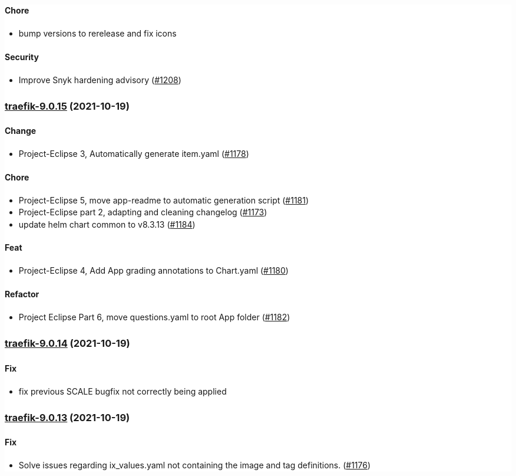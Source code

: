 #### Chore

* bump versions to rerelease and fix icons

#### Security

* Improve Snyk hardening advisory ([#1208](https://github.com/truecharts/apps/issues/1208))



<a name="traefik-9.0.15"></a>
### [traefik-9.0.15](https://github.com/truecharts/apps/compare/traefik-9.0.14...traefik-9.0.15) (2021-10-19)

#### Change

* Project-Eclipse 3, Automatically generate item.yaml ([#1178](https://github.com/truecharts/apps/issues/1178))

#### Chore

* Project-Eclipse 5, move app-readme to automatic generation script ([#1181](https://github.com/truecharts/apps/issues/1181))
* Project-Eclipse part 2, adapting and cleaning changelog ([#1173](https://github.com/truecharts/apps/issues/1173))
* update helm chart common to v8.3.13 ([#1184](https://github.com/truecharts/apps/issues/1184))

#### Feat

* Project-Eclipse 4, Add App grading annotations to Chart.yaml ([#1180](https://github.com/truecharts/apps/issues/1180))

#### Refactor

* Project Eclipse Part 6, move questions.yaml to root App folder ([#1182](https://github.com/truecharts/apps/issues/1182))



<a name="traefik-9.0.14"></a>
### [traefik-9.0.14](https://github.com/truecharts/apps/compare/traefik-9.0.13...traefik-9.0.14) (2021-10-19)

#### Fix

* fix previous SCALE bugfix not correctly being applied



<a name="traefik-9.0.13"></a>
### [traefik-9.0.13](https://github.com/truecharts/apps/compare/traefik-9.0.12...traefik-9.0.13) (2021-10-19)

#### Fix

* Solve issues regarding ix_values.yaml not containing the image and tag definitions. ([#1176](https://github.com/truecharts/apps/issues/1176))

